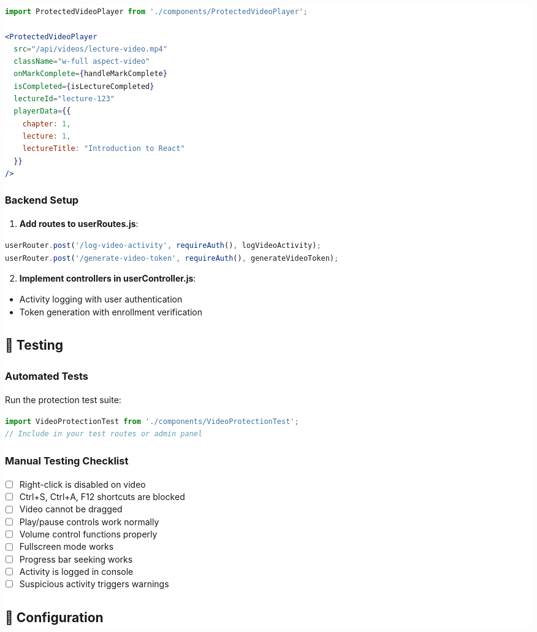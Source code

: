 ```jsx
import ProtectedVideoPlayer from './components/ProtectedVideoPlayer';

<ProtectedVideoPlayer
  src="/api/videos/lecture-video.mp4"
  className="w-full aspect-video"
  onMarkComplete={handleMarkComplete}
  isCompleted={isLectureCompleted}
  lectureId="lecture-123"
  playerData={{
    chapter: 1,
    lecture: 1,
    lectureTitle: "Introduction to React"
  }}
/>
```

### Backend Setup

1. **Add routes to userRoutes.js**:
```javascript
userRouter.post('/log-video-activity', requireAuth(), logVideoActivity);
userRouter.post('/generate-video-token', requireAuth(), generateVideoToken);
```

2. **Implement controllers in userController.js**:
- Activity logging with user authentication
- Token generation with enrollment verification

## 🧪 Testing

### Automated Tests

Run the protection test suite:

```javascript
import VideoProtectionTest from './components/VideoProtectionTest';
// Include in your test routes or admin panel
```

### Manual Testing Checklist

- [ ] Right-click is disabled on video
- [ ] Ctrl+S, Ctrl+A, F12 shortcuts are blocked
- [ ] Video cannot be dragged
- [ ] Play/pause controls work normally
- [ ] Volume control functions properly
- [ ] Fullscreen mode works
- [ ] Progress bar seeking works
- [ ] Activity is logged in console
- [ ] Suspicious activity triggers warnings

## 🔧 Configuration
